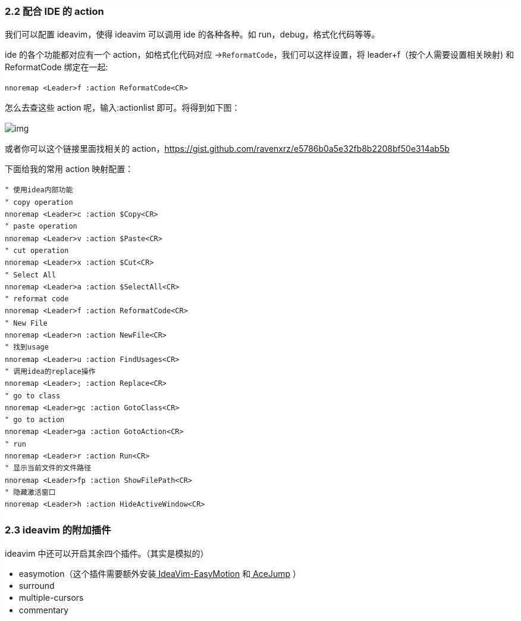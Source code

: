 ### 2.2 配合 IDE 的 action

我们可以配置 ideavim，使得 ideavim 可以调用 ide 的各种各种。如 run，debug，格式化代码等等。

ide 的各个功能都对应有一个 action，如格式化代码对应 ->`ReformatCode`，我们可以这样设置，将 leader+f（按个人需要设置相关映射) 和 ReformatCode 绑定在一起:

```
nnoremap <Leader>f :action ReformatCode<CR>
```

怎么去查这些 action 呢，输入:actionlist 即可。将得到如下图：

![img]()

或者你可以这个链接里面找相关的 action，https://gist.github.com/ravenxrz/e5786b0a5e32fb8b2208bf50e314ab5b

下面给我的常用 action 映射配置：

```
" 使用idea内部功能
" copy operation
nnoremap <Leader>c :action $Copy<CR>
" paste operation
nnoremap <Leader>v :action $Paste<CR>
" cut operation
nnoremap <Leader>x :action $Cut<CR>
" Select All
nnoremap <Leader>a :action $SelectAll<CR>
" reformat code
nnoremap <Leader>f :action ReformatCode<CR>
" New File
nnoremap <Leader>n :action NewFile<CR>
" 找到usage
nnoremap <Leader>u :action FindUsages<CR>
" 调用idea的replace操作
nnoremap <Leader>; :action Replace<CR>
" go to class
nnoremap <Leader>gc :action GotoClass<CR>
" go to action
nnoremap <Leader>ga :action GotoAction<CR>
" run
nnoremap <Leader>r :action Run<CR>
" 显示当前文件的文件路径
nnoremap <Leader>fp :action ShowFilePath<CR>
" 隐藏激活窗口
nnoremap <Leader>h :action HideActiveWindow<CR>
```

### 2.3 ideavim 的附加插件

ideavim 中还可以开启其余四个插件。（其实是模拟的）

- easymotion（这个插件需要额外安装[ IdeaVim-EasyMotion](https://plugins.jetbrains.com/plugin/13360-ideavim-easymotion/) 和[ AceJump](https://plugins.jetbrains.com/plugin/7086-acejump/) ）
- surround
- multiple-cursors
- commentary
